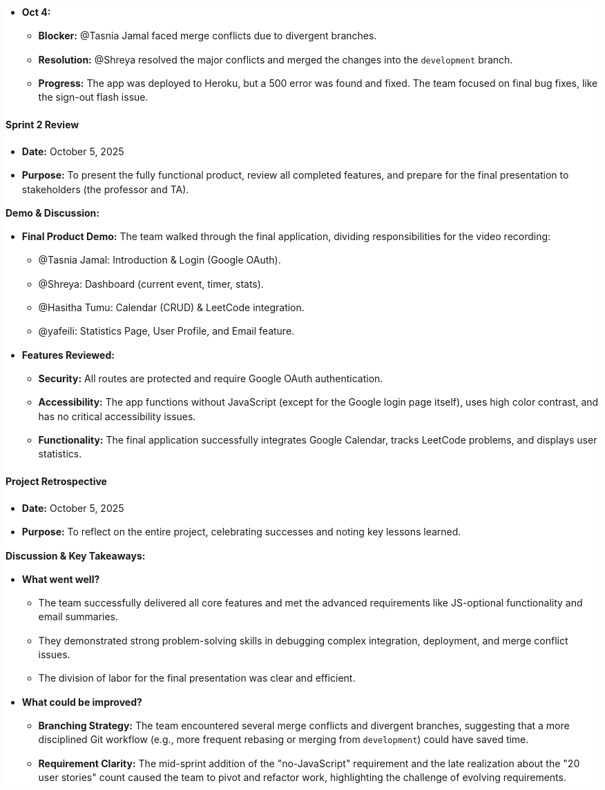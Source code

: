 -   **Oct 4:**

    -   **Blocker:** @Tasnia Jamal faced merge conflicts due to divergent branches.

    -   **Resolution:** @Shreya resolved the major conflicts and merged the changes into the `development` branch.

    -   **Progress:** The app was deployed to Heroku, but a 500 error was found and fixed. The team focused on final bug fixes, like the sign-out flash issue.

#### **Sprint 2 Review**

-   **Date:** October 5, 2025

-   **Purpose:** To present the fully functional product, review all completed features, and prepare for the final presentation to stakeholders (the professor and TA).

**Demo & Discussion:**

-   **Final Product Demo:** The team walked through the final application, dividing responsibilities for the video recording:

    -   @Tasnia Jamal: Introduction & Login (Google OAuth).

    -   @Shreya: Dashboard (current event, timer, stats).

    -   @Hasitha Tumu: Calendar (CRUD) & LeetCode integration.

    -   @yafeili: Statistics Page, User Profile, and Email feature.

-   **Features Reviewed:**

    -   **Security:** All routes are protected and require Google OAuth authentication.

    -   **Accessibility:** The app functions without JavaScript (except for the Google login page itself), uses high color contrast, and has no critical accessibility issues.

    -   **Functionality:** The final application successfully integrates Google Calendar, tracks LeetCode problems, and displays user statistics.

#### **Project Retrospective**

-   **Date:** October 5, 2025

-   **Purpose:** To reflect on the entire project, celebrating successes and noting key lessons learned.

**Discussion & Key Takeaways:**

-   **What went well?**

    -   The team successfully delivered all core features and met the advanced requirements like JS-optional functionality and email summaries.

    -   They demonstrated strong problem-solving skills in debugging complex integration, deployment, and merge conflict issues.

    -   The division of labor for the final presentation was clear and efficient.

-   **What could be improved?**

    -   **Branching Strategy:** The team encountered several merge conflicts and divergent branches, suggesting that a more disciplined Git workflow (e.g., more frequent rebasing or merging from `development`) could have saved time.

    -   **Requirement Clarity:** The mid-sprint addition of the "no-JavaScript" requirement and the late realization about the "20 user stories" count caused the team to pivot and refactor work, highlighting the challenge of evolving requirements.